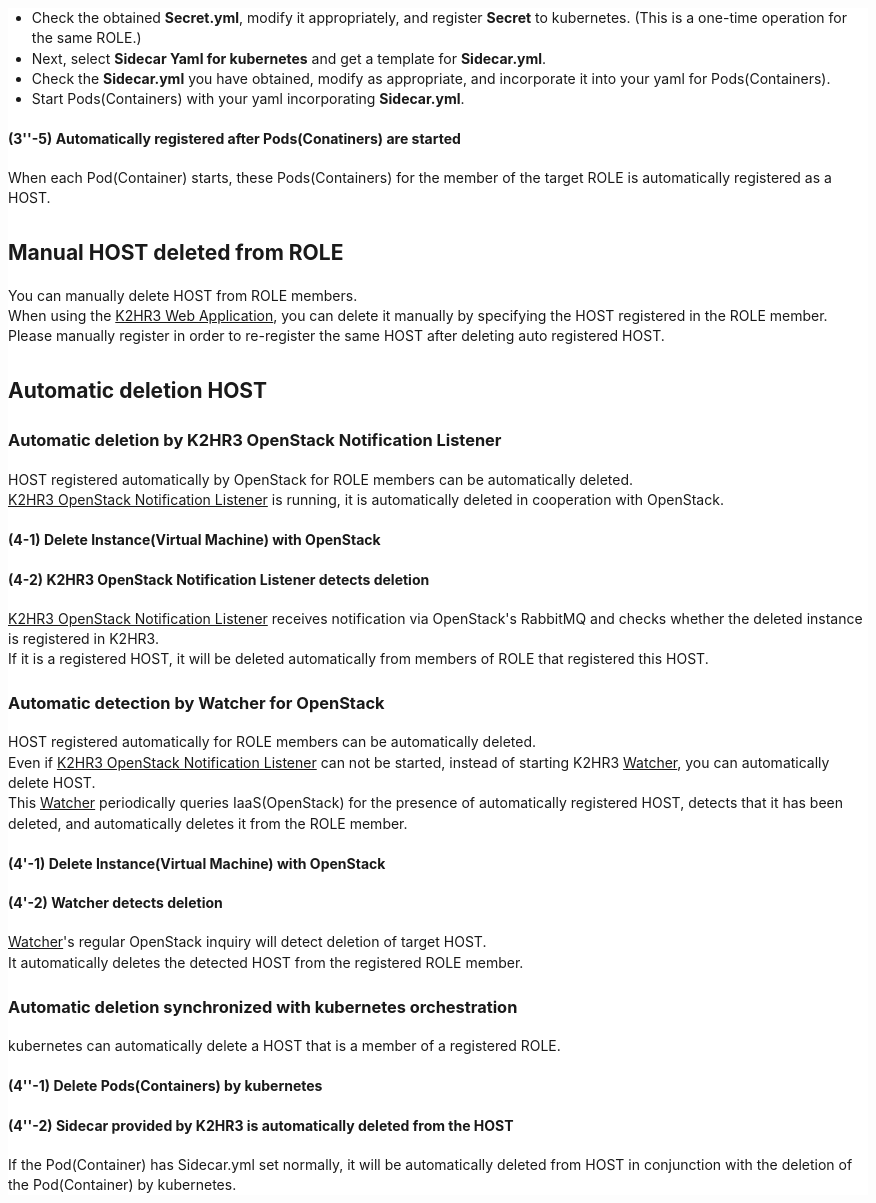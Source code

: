 - Check the obtained **Secret.yml**, modify it appropriately, and register **Secret** to kubernetes. (This is a one-time operation for the same ROLE.)
- Next, select **Sidecar Yaml for kubernetes** and get a template for **Sidecar.yml**.
- Check the **Sidecar.yml** you have obtained, modify as appropriate, and incorporate it into your yaml for Pods(Containers).
- Start Pods(Containers) with your yaml incorporating **Sidecar.yml**.
#### (3''-5) Automatically registered after Pods(Conatiners) are started
When each Pod(Container) starts, these Pods(Containers) for the member of the target ROLE is automatically registered as a HOST.

## Manual HOST deleted from ROLE
You can manually delete HOST from ROLE members.  
When using the [K2HR3 Web Application](usage_app.html), you can delete it manually by specifying the HOST registered in the ROLE member.  
Please manually register in order to re-register the same HOST after deleting auto registered HOST.

## Automatic deletion HOST
### Automatic deletion by K2HR3 OpenStack Notification Listener
HOST registered automatically by OpenStack for ROLE members can be automatically deleted.  
[K2HR3 OpenStack Notification Listener](detail_osnl.html) is running, it is automatically deleted in cooperation with OpenStack.  

#### (4-1) Delete Instance(Virtual Machine) with OpenStack
#### (4-2) K2HR3 OpenStack Notification Listener detects deletion
[K2HR3 OpenStack Notification Listener](detail_osnl.html) receives notification via OpenStack's RabbitMQ and checks whether the deleted instance is registered in K2HR3.  
If it is a registered HOST, it will be deleted automatically from members of ROLE that registered this HOST.  

### Automatic detection by Watcher for OpenStack
HOST registered automatically for ROLE members can be automatically deleted.  
Even if [K2HR3 OpenStack Notification Listener](detail_osnl.html) can not be started, instead of starting K2HR3 [Watcher](tools.html), you can automatically delete HOST.  
This [Watcher](tools.html) periodically queries IaaS(OpenStack) for the presence of automatically registered HOST, detects that it has been deleted, and automatically deletes it from the ROLE member.  

#### (4'-1) Delete Instance(Virtual Machine) with OpenStack
#### (4'-2) Watcher detects deletion
[Watcher](tools.html)'s regular OpenStack inquiry will detect deletion of target HOST.  
It automatically deletes the detected HOST from the registered ROLE member.  

### Automatic deletion synchronized with kubernetes orchestration
kubernetes can automatically delete a HOST that is a member of a registered ROLE.  

#### (4''-1) Delete Pods(Containers) by kubernetes
#### (4''-2) Sidecar provided by K2HR3 is automatically deleted from the HOST
If the Pod(Container) has Sidecar.yml set normally, it will be automatically deleted from HOST in conjunction with the deletion of the Pod(Container) by kubernetes.
